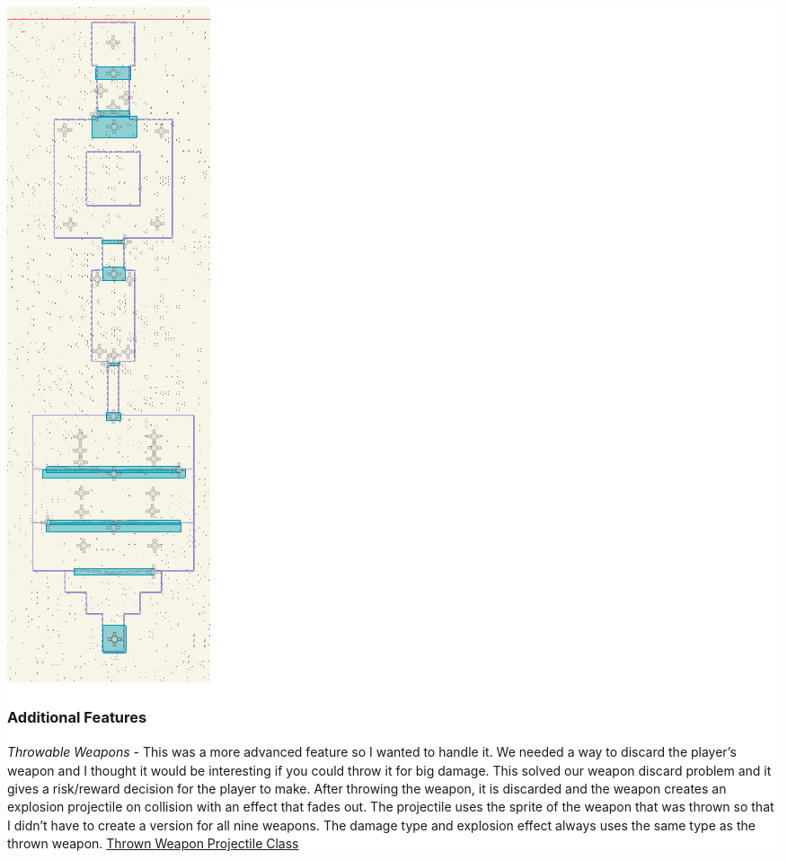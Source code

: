 ![Layout for Level 3](./project_doc_images/Level_3_Layout.PNG "Layout for Level 3")


### Additional Features

*Throwable Weapons* - This was a more advanced feature so I wanted to handle it. We needed a way to discard the player’s weapon and I thought it would be interesting if you could throw it for big damage. This solved our weapon discard problem and it gives a risk/reward decision for the player to make. After throwing the weapon, it is discarded and the weapon creates an explosion projectile on collision with an effect that fades out. The projectile uses the sprite of the weapon that was thrown so that I didn’t have to create a version for all nine weapons. The damage type and explosion effect always uses the same type as the thrown weapon.
[Thrown Weapon Projectile Class](https://github.com/cqdowning/cytoblast/blob/main/scripts/projectiles/projectile_player_thrown_weapon.gd) 
